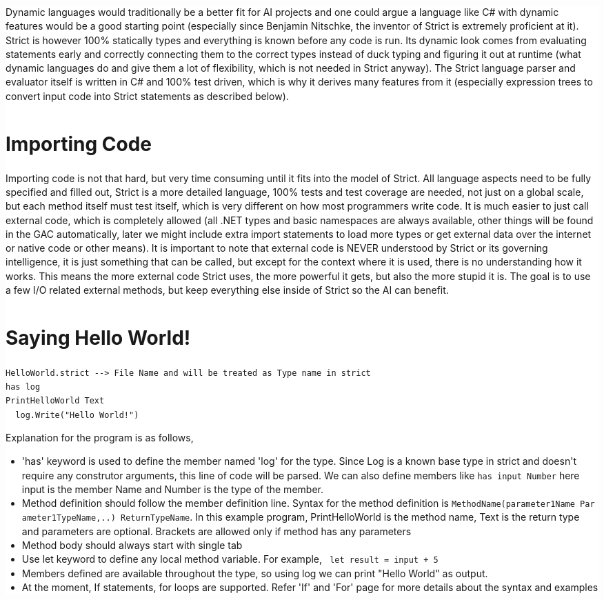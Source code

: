Dynamic languages would traditionally be a better fit for AI projects and one could argue a language like C# with dynamic features would be a good starting point (especially since Benjamin Nitschke, the inventor of Strict is extremely proficient at it). Strict is however 100% statically types and everything is known before any code is run. Its dynamic look comes from evaluating statements early and correctly connecting them to the correct types instead of duck typing and figuring it out at runtime (what dynamic languages do and give them a lot of flexibility, which is not needed in Strict anyway). The Strict language parser and evaluator itself is written in C# and 100% test driven, which is why it derives many features from it (especially expression trees to convert input code into Strict statements as described below).

# Importing Code

Importing code is not that hard, but very time consuming until it fits into the model of Strict. All language aspects need to be fully specified and filled out, Strict is a more detailed language, 100% tests and test coverage are needed, not just on a global scale, but each method itself must test itself, which is very different on how most programmers write code. It is much easier to just call external code, which is completely allowed (all .NET types and basic namespaces are always available, other things will be found in the GAC automatically, later we might include extra import statements to load more types or get external data over the internet or native code or other means). It is important to note that external code is NEVER understood by Strict or its governing intelligence, it is just something that can be called, but except for the context where it is used, there is no understanding how it works. This means the more external code Strict uses, the more powerful it gets, but also the more stupid it is. The goal is to use a few I/O related external methods, but keep everything else inside of Strict so the AI can benefit.

# Saying Hello World!

```
HelloWorld.strict --> File Name and will be treated as Type name in strict
has log
PrintHelloWorld Text
  log.Write("Hello World!")
```

Explanation for the program is as follows,

* 'has' keyword is used to define the member named 'log' for the type. Since Log is a known base type in strict and doesn't require any construtor arguments, this line of code will be parsed. We can also define members like ```has input Number``` here input is the member Name and Number is the type of the member.
* Method definition should follow the member definition line. Syntax for the method definition is ```MethodName(parameter1Name Parameter1TypeName,..) ReturnTypeName```. In this example program, PrintHelloWorld is the method name, Text is the return type and parameters are optional. Brackets are allowed only if method has any parameters
* Method body should always start with single tab
* Use let keyword to define any local method variable. For example, ``` let result = input + 5```
* Members defined are available throughout the type, so using log we can print "Hello World" as output.
* At the moment, If statements, for loops are supported. Refer 'If' and 'For' page for more details about the syntax and examples
